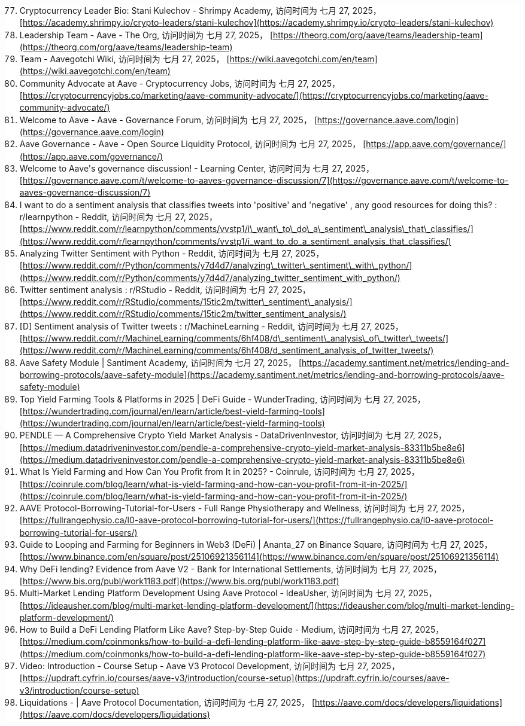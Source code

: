 77. Cryptocurrency Leader Bio: Stani Kulechov \- Shrimpy Academy, 访问时间为 七月 27, 2025， [https://academy.shrimpy.io/crypto-leaders/stani-kulechov](https://academy.shrimpy.io/crypto-leaders/stani-kulechov)  
78. Leadership Team \- Aave \- The Org, 访问时间为 七月 27, 2025， [https://theorg.com/org/aave/teams/leadership-team](https://theorg.com/org/aave/teams/leadership-team)  
79. Team \- Aavegotchi Wiki, 访问时间为 七月 27, 2025， [https://wiki.aavegotchi.com/en/team](https://wiki.aavegotchi.com/en/team)  
80. Community Advocate at Aave \- Cryptocurrency Jobs, 访问时间为 七月 27, 2025， [https://cryptocurrencyjobs.co/marketing/aave-community-advocate/](https://cryptocurrencyjobs.co/marketing/aave-community-advocate/)  
81. Welcome to Aave \- Aave \- Governance Forum, 访问时间为 七月 27, 2025， [https://governance.aave.com/login](https://governance.aave.com/login)  
82. Aave Governance \- Aave \- Open Source Liquidity Protocol, 访问时间为 七月 27, 2025， [https://app.aave.com/governance/](https://app.aave.com/governance/)  
83. Welcome to Aave's governance discussion\! \- Learning Center, 访问时间为 七月 27, 2025， [https://governance.aave.com/t/welcome-to-aaves-governance-discussion/7](https://governance.aave.com/t/welcome-to-aaves-governance-discussion/7)  
84. I want to do a sentiment analysis that classifies tweets into 'positive' and 'negative' , any good resources for doing this? : r/learnpython \- Reddit, 访问时间为 七月 27, 2025， [https://www.reddit.com/r/learnpython/comments/vvstp1/i\_want\_to\_do\_a\_sentiment\_analysis\_that\_classifies/](https://www.reddit.com/r/learnpython/comments/vvstp1/i_want_to_do_a_sentiment_analysis_that_classifies/)  
85. Analyzing Twitter Sentiment with Python \- Reddit, 访问时间为 七月 27, 2025， [https://www.reddit.com/r/Python/comments/y7d4d7/analyzing\_twitter\_sentiment\_with\_python/](https://www.reddit.com/r/Python/comments/y7d4d7/analyzing_twitter_sentiment_with_python/)  
86. Twitter sentiment analysis : r/RStudio \- Reddit, 访问时间为 七月 27, 2025， [https://www.reddit.com/r/RStudio/comments/15tic2m/twitter\_sentiment\_analysis/](https://www.reddit.com/r/RStudio/comments/15tic2m/twitter_sentiment_analysis/)  
87. \[D\] Sentiment analysis of Twitter tweets : r/MachineLearning \- Reddit, 访问时间为 七月 27, 2025， [https://www.reddit.com/r/MachineLearning/comments/6hf408/d\_sentiment\_analysis\_of\_twitter\_tweets/](https://www.reddit.com/r/MachineLearning/comments/6hf408/d_sentiment_analysis_of_twitter_tweets/)  
88. Aave Safety Module | Santiment Academy, 访问时间为 七月 27, 2025， [https://academy.santiment.net/metrics/lending-and-borrowing-protocols/aave-safety-module](https://academy.santiment.net/metrics/lending-and-borrowing-protocols/aave-safety-module)  
89. Top Yield Farming Tools & Platforms in 2025 | DeFi Guide \- WunderTrading, 访问时间为 七月 27, 2025， [https://wundertrading.com/journal/en/learn/article/best-yield-farming-tools](https://wundertrading.com/journal/en/learn/article/best-yield-farming-tools)  
90. PENDLE — A Comprehensive Crypto Yield Market Analysis \- DataDrivenInvestor, 访问时间为 七月 27, 2025， [https://medium.datadriveninvestor.com/pendle-a-comprehensive-crypto-yield-market-analysis-83311b5be8e6](https://medium.datadriveninvestor.com/pendle-a-comprehensive-crypto-yield-market-analysis-83311b5be8e6)  
91. What Is Yield Farming and How Can You Profit from It in 2025? \- Coinrule, 访问时间为 七月 27, 2025， [https://coinrule.com/blog/learn/what-is-yield-farming-and-how-can-you-profit-from-it-in-2025/](https://coinrule.com/blog/learn/what-is-yield-farming-and-how-can-you-profit-from-it-in-2025/)  
92. AAVE Protocol-Borrowing-Tutorial-for-Users \- Full Range Physiotherapy and Wellness, 访问时间为 七月 27, 2025， [https://fullrangephysio.ca/l0-aave-protocol-borrowing-tutorial-for-users/](https://fullrangephysio.ca/l0-aave-protocol-borrowing-tutorial-for-users/)  
93. Guide to Looping and Farming for Beginners in Web3 (DeFi) | Ananta\_27 on Binance Square, 访问时间为 七月 27, 2025， [https://www.binance.com/en/square/post/25106921356114](https://www.binance.com/en/square/post/25106921356114)  
94. Why DeFi lending? Evidence from Aave V2 \- Bank for International Settlements, 访问时间为 七月 27, 2025， [https://www.bis.org/publ/work1183.pdf](https://www.bis.org/publ/work1183.pdf)  
95. Multi-Market Lending Platform Development Using Aave Protocol \- IdeaUsher, 访问时间为 七月 27, 2025， [https://ideausher.com/blog/multi-market-lending-platform-development/](https://ideausher.com/blog/multi-market-lending-platform-development/)  
96. How to Build a DeFi Lending Platform Like Aave? Step-by-Step Guide \- Medium, 访问时间为 七月 27, 2025， [https://medium.com/coinmonks/how-to-build-a-defi-lending-platform-like-aave-step-by-step-guide-b8559164f027](https://medium.com/coinmonks/how-to-build-a-defi-lending-platform-like-aave-step-by-step-guide-b8559164f027)  
97. Video: Introduction \- Course Setup \- Aave V3 Protocol Development, 访问时间为 七月 27, 2025， [https://updraft.cyfrin.io/courses/aave-v3/introduction/course-setup](https://updraft.cyfrin.io/courses/aave-v3/introduction/course-setup)  
98. Liquidations \- | Aave Protocol Documentation, 访问时间为 七月 27, 2025， [https://aave.com/docs/developers/liquidations](https://aave.com/docs/developers/liquidations)  